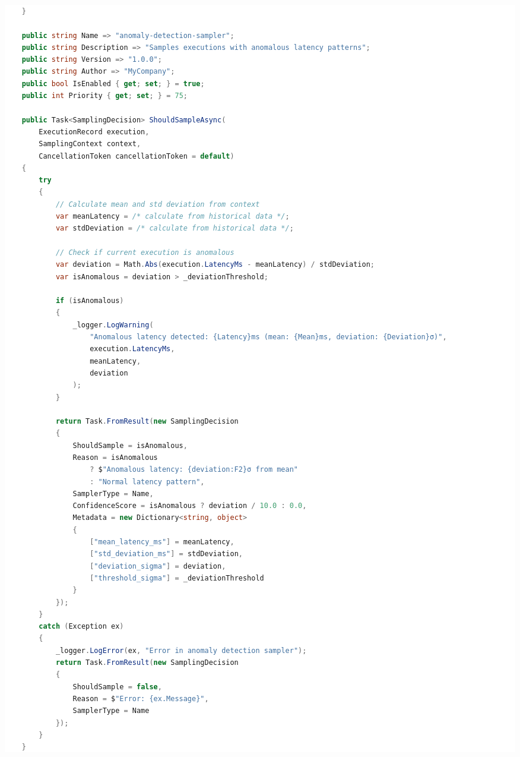 ```csharp
    }

    public string Name => "anomaly-detection-sampler";
    public string Description => "Samples executions with anomalous latency patterns";
    public string Version => "1.0.0";
    public string Author => "MyCompany";
    public bool IsEnabled { get; set; } = true;
    public int Priority { get; set; } = 75;

    public Task<SamplingDecision> ShouldSampleAsync(
        ExecutionRecord execution,
        SamplingContext context,
        CancellationToken cancellationToken = default)
    {
        try
        {
            // Calculate mean and std deviation from context
            var meanLatency = /* calculate from historical data */;
            var stdDeviation = /* calculate from historical data */;

            // Check if current execution is anomalous
            var deviation = Math.Abs(execution.LatencyMs - meanLatency) / stdDeviation;
            var isAnomalous = deviation > _deviationThreshold;

            if (isAnomalous)
            {
                _logger.LogWarning(
                    "Anomalous latency detected: {Latency}ms (mean: {Mean}ms, deviation: {Deviation}σ)",
                    execution.LatencyMs,
                    meanLatency,
                    deviation
                );
            }

            return Task.FromResult(new SamplingDecision
            {
                ShouldSample = isAnomalous,
                Reason = isAnomalous
                    ? $"Anomalous latency: {deviation:F2}σ from mean"
                    : "Normal latency pattern",
                SamplerType = Name,
                ConfidenceScore = isAnomalous ? deviation / 10.0 : 0.0,
                Metadata = new Dictionary<string, object>
                {
                    ["mean_latency_ms"] = meanLatency,
                    ["std_deviation_ms"] = stdDeviation,
                    ["deviation_sigma"] = deviation,
                    ["threshold_sigma"] = _deviationThreshold
                }
            });
        }
        catch (Exception ex)
        {
            _logger.LogError(ex, "Error in anomaly detection sampler");
            return Task.FromResult(new SamplingDecision
            {
                ShouldSample = false,
                Reason = $"Error: {ex.Message}",
                SamplerType = Name
            });
        }
    }
```